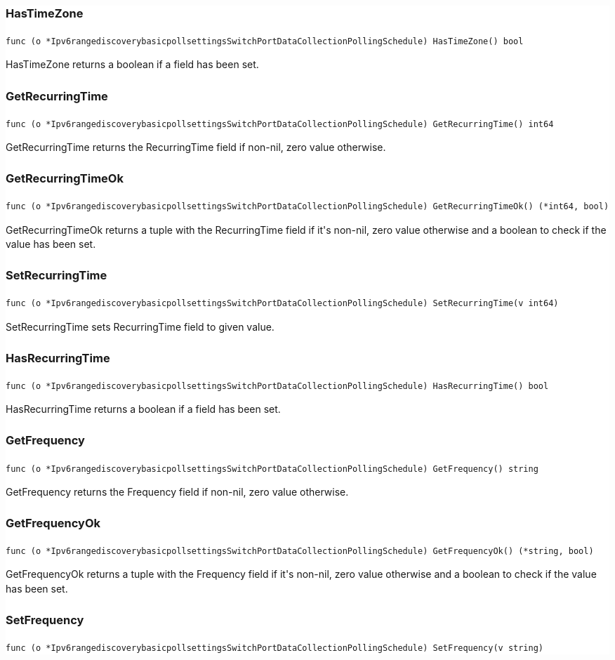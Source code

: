 ### HasTimeZone

`func (o *Ipv6rangediscoverybasicpollsettingsSwitchPortDataCollectionPollingSchedule) HasTimeZone() bool`

HasTimeZone returns a boolean if a field has been set.

### GetRecurringTime

`func (o *Ipv6rangediscoverybasicpollsettingsSwitchPortDataCollectionPollingSchedule) GetRecurringTime() int64`

GetRecurringTime returns the RecurringTime field if non-nil, zero value otherwise.

### GetRecurringTimeOk

`func (o *Ipv6rangediscoverybasicpollsettingsSwitchPortDataCollectionPollingSchedule) GetRecurringTimeOk() (*int64, bool)`

GetRecurringTimeOk returns a tuple with the RecurringTime field if it's non-nil, zero value otherwise
and a boolean to check if the value has been set.

### SetRecurringTime

`func (o *Ipv6rangediscoverybasicpollsettingsSwitchPortDataCollectionPollingSchedule) SetRecurringTime(v int64)`

SetRecurringTime sets RecurringTime field to given value.

### HasRecurringTime

`func (o *Ipv6rangediscoverybasicpollsettingsSwitchPortDataCollectionPollingSchedule) HasRecurringTime() bool`

HasRecurringTime returns a boolean if a field has been set.

### GetFrequency

`func (o *Ipv6rangediscoverybasicpollsettingsSwitchPortDataCollectionPollingSchedule) GetFrequency() string`

GetFrequency returns the Frequency field if non-nil, zero value otherwise.

### GetFrequencyOk

`func (o *Ipv6rangediscoverybasicpollsettingsSwitchPortDataCollectionPollingSchedule) GetFrequencyOk() (*string, bool)`

GetFrequencyOk returns a tuple with the Frequency field if it's non-nil, zero value otherwise
and a boolean to check if the value has been set.

### SetFrequency

`func (o *Ipv6rangediscoverybasicpollsettingsSwitchPortDataCollectionPollingSchedule) SetFrequency(v string)`
